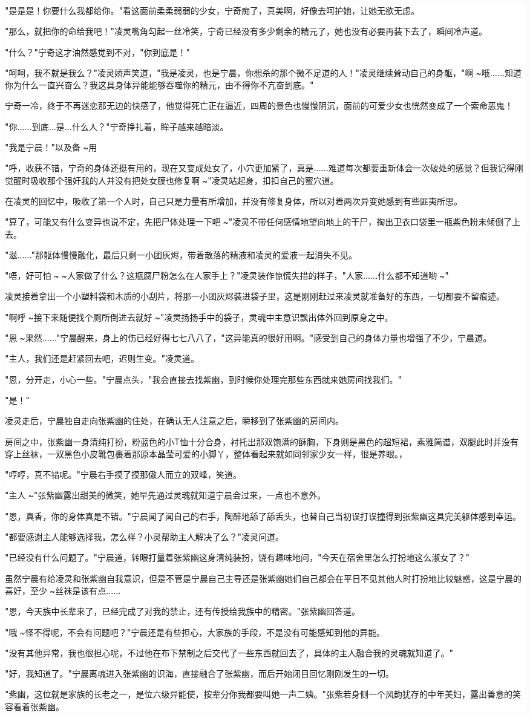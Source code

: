 "是是是！你要什么我都给你。"看这面前柔柔弱弱的少女，宁奇痴了，真美啊，好像去呵护她，让她无欲无虑。

"那么，就把你的命给我吧！"凌灵嘴角勾起一丝冷笑，宁奇已经没有多少剩余的精元了，她也没有必要再装下去了，瞬间冷声道。

"什么？"宁奇这才油然感觉到不对，"你到底是！"

"呵呵，我不就是我么？"凌灵娇声笑道，"我是凌灵，也是宁晨，你想杀的那个微不足道的人！"凌灵继续耸动自己的身躯，"啊 ~哦......知道你为什么一直兴奋么？我这具身体异能能够吞噬你的精元，由不得你不亢奋到底。"

宁奇一冷，终于不再迷恋那无边的快感了，他觉得死亡正在逼近，四周的景色也慢慢阴沉，面前的可爱少女也恍然变成了一个索命恶鬼！

"你......到底...是...什么人？"宁奇挣扎着，眸子越来越暗淡。

"我是宁晨！"以及备 ~用

"呼，收获不错，宁奇的身体还挺有用的，现在又变成处女了，小穴更加紧了，真是......难道每次都要重新体会一次破处的感觉？但我记得刚觉醒时吸收那个强奸我的人并没有把处女膜也修复啊 ~"凌灵站起身，扣扣自己的蜜穴道。

在凌灵的回忆中，吸收了第一个人时，自己只是力量有所增加，并没有修复身体，所以对着两次异变她感到有些匪夷所思。

"算了，可能又有什么变异也说不定，先把尸体处理一下吧 ~"凌灵不带任何感情地望向地上的干尸，掏出卫衣口袋里一瓶紫色粉末倾倒了上去。

"滋......"那躯体慢慢融化，最后只剩一小团灰烬，带着散落的精液和凌灵的爱液一起消失不见。

"唔，好可怕 ~ ~人家做了什么？这瓶腐尸粉怎么在人家手上？"凌灵装作惊慌失措的样子，"人家......什么都不知道哟 ~"

凌灵接着拿出一个小塑料袋和木质的小刮片，将那一小团灰烬装进袋子里，这是刚刚赶过来凌灵就准备好的东西，一切都要不留痕迹。

"啊呼 ~接下来随便找个厕所倒进去就好 ~"凌灵扬扬手中的袋子，灵魂中主意识飘出体外回到原身之中。

"恩 ~果然......"宁晨醒来，身上的伤已经好得七七八八了，"这异能真的很好用啊。"感受到自己的身体力量也增强了不少，宁晨道。

"主人，我们还是赶紧回去吧，迟则生变。"凌灵道。

"恩，分开走，小心一些。"宁晨点头，"我会直接去找紫幽，到时候你处理完那些东西就来她房间找我们。"

"是！"

凌灵走后，宁晨独自走向张紫幽的住处，在确认无人注意之后，瞬移到了张紫幽的房间内。

房间之中，张紫幽一身清纯打扮，粉蓝色的小T恤十分合身，衬托出那双饱满的酥胸，下身则是黑色的超短裙，素雅简谱，双腿此时并没有穿上丝袜，一双黑色小皮靴包裹着那原本晶莹可爱的小脚丫，整体看起来就如同邻家少女一样，很是养眼。，

"哼哼，真不错呢。"宁晨右手摸了摸那傲人而立的双峰，笑道。

"主人 ~"张紫幽露出甜美的微笑，她早先通过灵魂就知道宁晨会过来，一点也不意外。

"恩，真香，你的身体真是不错。"宁晨闻了闻自己的右手，陶醉地舔了舔舌头，也替自己当初误打误撞得到张紫幽这具完美躯体感到幸运。

"都要感谢主人能够选择我，怎么样？小灵帮助主人解决了么？"凌灵问道。

"已经没有什么问题了。"宁晨道，转眼打量着张紫幽这身清纯装扮，饶有趣味地问，"今天在宿舍里怎么打扮地这么淑女了？"

虽然宁晨有给凌灵和张紫幽自我意识，但是不管是宁晨自己主导还是张紫幽她们自己都会在平日不见其他人时打扮地比较魅惑，这是宁晨的喜好，至少 ~丝袜是该有点......

"恩，今天族中长辈来了，已经完成了对我的禁止，还有传授给我族中的精密。"张紫幽回答道。

"哦 ~怪不得呢，不会有问题吧？"宁晨还是有些担心，大家族的手段，不是没有可能感知到他的异能。

"没有其他异常，我也很担心呢，不过他在布下禁制之后交代了一些东西就回去了，具体的主人融合我的灵魂就知道了。"

"好，我知道了。"宁晨离魂进入张紫幽的识海，直接融合了张紫幽，而后开始闭目回忆刚刚发生的一切。

"紫幽，这位就是家族的长老之一，是位六级异能使，按辈分你我都要叫她一声二姨。"张紫若身侧一个风韵犹存的中年美妇，露出善意的笑容看着张紫幽。

